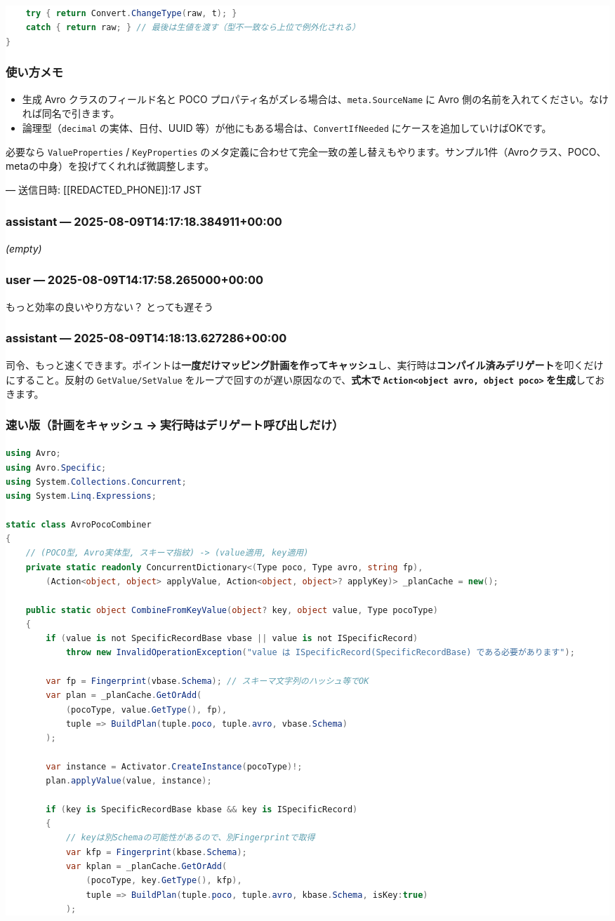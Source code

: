 ```csharp
    try { return Convert.ChangeType(raw, t); }
    catch { return raw; } // 最後は生値を渡す（型不一致なら上位で例外化される）
}
```

### 使い方メモ
- 生成 Avro クラスのフィールド名と POCO プロパティ名がズレる場合は、`meta.SourceName` に Avro 側の名前を入れてください。なければ同名で引きます。
- 論理型（`decimal` の実体、日付、UUID 等）が他にもある場合は、`ConvertIfNeeded` にケースを追加していけばOKです。

必要なら `ValueProperties` / `KeyProperties` のメタ定義に合わせて完全一致の差し替えもやります。サンプル1件（Avroクラス、POCO、metaの中身）を投げてくれれば微調整します。

— 送信日時: [[REDACTED_PHONE]]:17 JST

### assistant — 2025-08-09T14:17:18.384911+00:00

_(empty)_

### user — 2025-08-09T14:17:58.265000+00:00

もっと効率の良いやり方ない？
とっても遅そう

### assistant — 2025-08-09T14:18:13.627286+00:00

司令、もっと速くできます。ポイントは**一度だけマッピング計画を作ってキャッシュ**し、実行時は**コンパイル済みデリゲート**を叩くだけにすること。反射の `GetValue/SetValue` をループで回すのが遅い原因なので、**式木で `Action<object avro, object poco>` を生成**しておきます。

### 速い版（計画をキャッシュ → 実行時はデリゲート呼び出しだけ）
```csharp
using Avro;
using Avro.Specific;
using System.Collections.Concurrent;
using System.Linq.Expressions;

static class AvroPocoCombiner
{
    // (POCO型, Avro実体型, スキーマ指紋) -> (value適用, key適用)
    private static readonly ConcurrentDictionary<(Type poco, Type avro, string fp),
        (Action<object, object> applyValue, Action<object, object>? applyKey)> _planCache = new();

    public static object CombineFromKeyValue(object? key, object value, Type pocoType)
    {
        if (value is not SpecificRecordBase vbase || value is not ISpecificRecord)
            throw new InvalidOperationException("value は ISpecificRecord(SpecificRecordBase) である必要があります");

        var fp = Fingerprint(vbase.Schema); // スキーマ文字列のハッシュ等でOK
        var plan = _planCache.GetOrAdd(
            (pocoType, value.GetType(), fp),
            tuple => BuildPlan(tuple.poco, tuple.avro, vbase.Schema)
        );

        var instance = Activator.CreateInstance(pocoType)!;
        plan.applyValue(value, instance);

        if (key is SpecificRecordBase kbase && key is ISpecificRecord)
        {
            // keyは別Schemaの可能性があるので、別Fingerprintで取得
            var kfp = Fingerprint(kbase.Schema);
            var kplan = _planCache.GetOrAdd(
                (pocoType, key.GetType(), kfp),
                tuple => BuildPlan(tuple.poco, tuple.avro, kbase.Schema, isKey:true)
            );
```